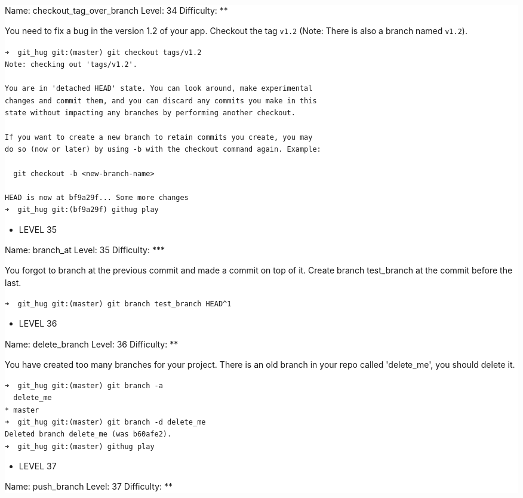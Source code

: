 Name: checkout_tag_over_branch
Level: 34
Difficulty: **

You need to fix a bug in the version 1.2 of your app. Checkout the tag `v1.2` (Note: There is also a branch named `v1.2`).

```
➜  git_hug git:(master) git checkout tags/v1.2
Note: checking out 'tags/v1.2'.

You are in 'detached HEAD' state. You can look around, make experimental
changes and commit them, and you can discard any commits you make in this
state without impacting any branches by performing another checkout.

If you want to create a new branch to retain commits you create, you may
do so (now or later) by using -b with the checkout command again. Example:

  git checkout -b <new-branch-name>

HEAD is now at bf9a29f... Some more changes
➜  git_hug git:(bf9a29f) githug play
```
* LEVEL 35

Name: branch_at
Level: 35
Difficulty: ***

You forgot to branch at the previous commit and made a commit on top of it. Create branch test_branch at the commit before the last.
```
➜  git_hug git:(master) git branch test_branch HEAD^1
```

* LEVEL 36

Name: delete_branch
Level: 36
Difficulty: **

You have created too many branches for your project. There is an old branch in your repo called 'delete_me', you should delete it.
```
➜  git_hug git:(master) git branch -a
  delete_me
* master
➜  git_hug git:(master) git branch -d delete_me
Deleted branch delete_me (was b60afe2).
➜  git_hug git:(master) githug play
```
* LEVEL 37

Name: push_branch
Level: 37
Difficulty: **
